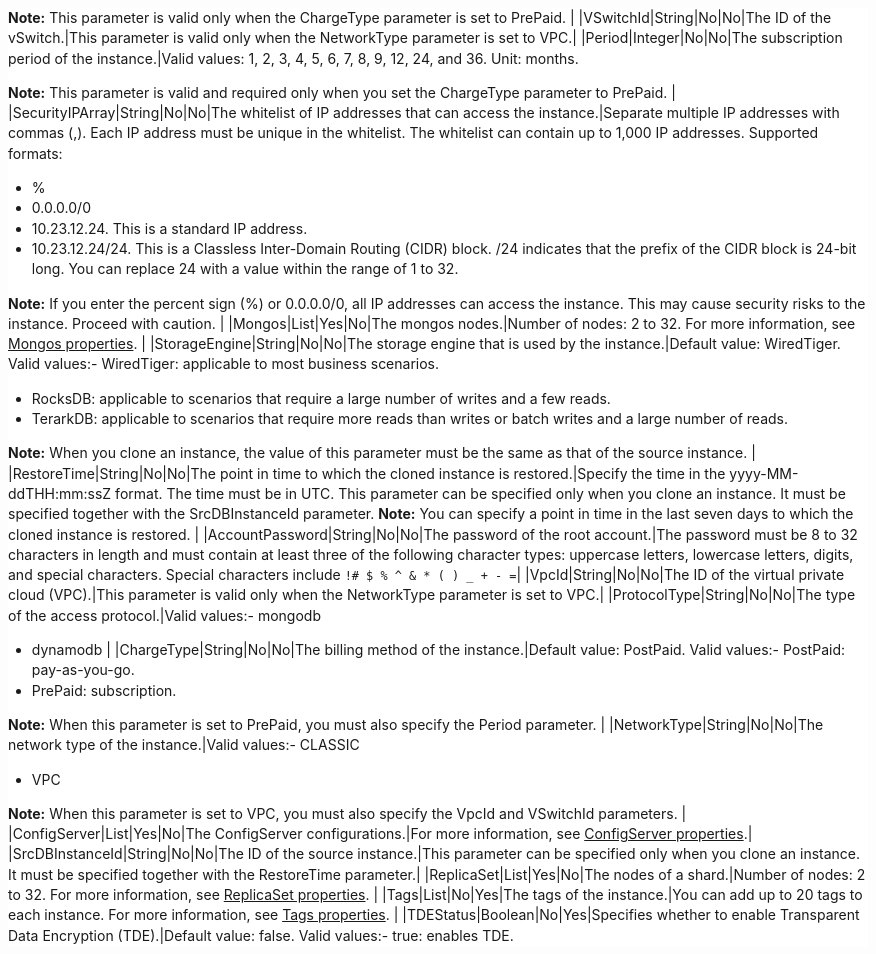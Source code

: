 **Note:** This parameter is valid only when the ChargeType parameter is set to PrePaid. |
|VSwitchId|String|No|No|The ID of the vSwitch.|This parameter is valid only when the NetworkType parameter is set to VPC.|
|Period|Integer|No|No|The subscription period of the instance.|Valid values: 1, 2, 3, 4, 5, 6, 7, 8, 9, 12, 24, and 36. Unit: months.

**Note:** This parameter is valid and required only when you set the ChargeType parameter to PrePaid. |
|SecurityIPArray|String|No|No|The whitelist of IP addresses that can access the instance.|Separate multiple IP addresses with commas \(,\). Each IP address must be unique in the whitelist. The whitelist can contain up to 1,000 IP addresses. Supported formats:

-   %
-   0.0.0.0/0
-   10.23.12.24. This is a standard IP address.
-   10.23.12.24/24. This is a Classless Inter-Domain Routing \(CIDR\) block. /24 indicates that the prefix of the CIDR block is 24-bit long. You can replace 24 with a value within the range of 1 to 32.

**Note:** If you enter the percent sign \(%\) or 0.0.0.0/0, all IP addresses can access the instance. This may cause security risks to the instance. Proceed with caution. |
|Mongos|List|Yes|No|The mongos nodes.|Number of nodes: 2 to 32. For more information, see [Mongos properties](#section_prz_q3f_xt5). |
|StorageEngine|String|No|No|The storage engine that is used by the instance.|Default value: WiredTiger. Valid values:-   WiredTiger: applicable to most business scenarios.
-   RocksDB: applicable to scenarios that require a large number of writes and a few reads.
-   TerarkDB: applicable to scenarios that require more reads than writes or batch writes and a large number of reads.

**Note:** When you clone an instance, the value of this parameter must be the same as that of the source instance. |
|RestoreTime|String|No|No|The point in time to which the cloned instance is restored.|Specify the time in the yyyy-MM-ddTHH:mm:ssZ format. The time must be in UTC. This parameter can be specified only when you clone an instance. It must be specified together with the SrcDBInstanceId parameter. **Note:** You can specify a point in time in the last seven days to which the cloned instance is restored. |
|AccountPassword|String|No|No|The password of the root account.|The password must be 8 to 32 characters in length and must contain at least three of the following character types: uppercase letters, lowercase letters, digits, and special characters. Special characters include `!# $ % ^ & * ( ) _ + - =`|
|VpcId|String|No|No|The ID of the virtual private cloud \(VPC\).|This parameter is valid only when the NetworkType parameter is set to VPC.|
|ProtocolType|String|No|No|The type of the access protocol.|Valid values:-   mongodb
-   dynamodb |
|ChargeType|String|No|No|The billing method of the instance.|Default value: PostPaid. Valid values:-   PostPaid: pay-as-you-go.
-   PrePaid: subscription.

**Note:** When this parameter is set to PrePaid, you must also specify the Period parameter. |
|NetworkType|String|No|No|The network type of the instance.|Valid values:-   CLASSIC
-   VPC

**Note:** When this parameter is set to VPC, you must also specify the VpcId and VSwitchId parameters. |
|ConfigServer|List|Yes|No|The ConfigServer configurations.|For more information, see [ConfigServer properties](#section_m1v_56z_a4o).|
|SrcDBInstanceId|String|No|No|The ID of the source instance.|This parameter can be specified only when you clone an instance. It must be specified together with the RestoreTime parameter.|
|ReplicaSet|List|Yes|No|The nodes of a shard.|Number of nodes: 2 to 32. For more information, see [ReplicaSet properties](#section_wer_4i3_zj1). |
|Tags|List|No|Yes|The tags of the instance.|You can add up to 20 tags to each instance. For more information, see [Tags properties](#section_uby_sg8_cmo). |
|TDEStatus|Boolean|No|Yes|Specifies whether to enable Transparent Data Encryption \(TDE\).|Default value: false. Valid values:-   true: enables TDE.
